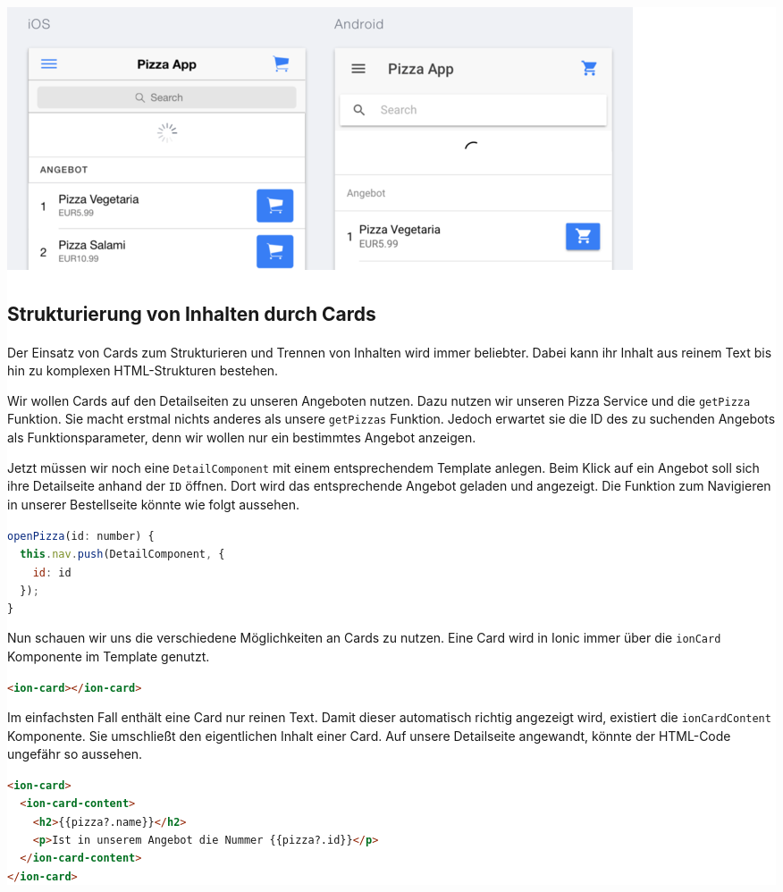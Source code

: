 ![Bild](medium_ionic2-refresher.png)





## Strukturierung von Inhalten durch Cards

Der Einsatz von Cards zum Strukturieren und Trennen von Inhalten wird immer beliebter. Dabei kann ihr Inhalt aus reinem Text bis hin zu komplexen HTML-Strukturen bestehen.

Wir wollen Cards auf den Detailseiten zu unseren Angeboten nutzen. Dazu nutzen wir unseren Pizza Service und die `getPizza` Funktion. Sie macht erstmal nichts anderes als unsere `getPizzas` Funktion. Jedoch erwartet sie die ID des zu suchenden Angebots als Funktionsparameter, denn wir wollen nur ein bestimmtes Angebot anzeigen.

Jetzt müssen wir noch eine `DetailComponent` mit einem entsprechendem Template anlegen. Beim Klick auf ein Angebot soll sich ihre Detailseite anhand der `ID`  öffnen. Dort wird das entsprechende Angebot geladen und angezeigt. Die Funktion zum Navigieren in unserer Bestellseite könnte wie folgt aussehen.

```javascript
openPizza(id: number) {
  this.nav.push(DetailComponent, {
    id: id
  });
}
```

Nun schauen wir uns die verschiedene Möglichkeiten an Cards zu nutzen. Eine Card wird in Ionic immer über die `ionCard` Komponente im Template genutzt.

```html
<ion-card></ion-card>
```

Im einfachsten Fall enthält eine Card nur reinen Text. Damit dieser automatisch richtig angezeigt wird, existiert die `ionCardContent` Komponente. Sie umschließt den eigentlichen Inhalt einer Card. Auf unsere Detailseite angewandt, könnte der HTML-Code ungefähr so aussehen.

```html
<ion-card>
  <ion-card-content>
    <h2>{{pizza?.name}}</h2>
    <p>Ist in unserem Angebot die Nummer {{pizza?.id}}</p>
  </ion-card-content>
</ion-card>
```
